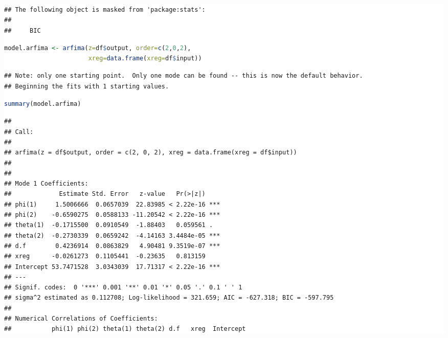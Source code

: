     ## The following object is masked from 'package:stats':
    ## 
    ##     BIC

``` r
model.arfima <- arfima(z=df$output, order=c(2,0,2),
                       xreg=data.frame(xreg=df$input))
```

    ## Note: only one starting point.  Only one mode can be found -- this is now the default behavior.
    ## Beginning the fits with 1 starting values.

``` r
summary(model.arfima)
```

    ## 
    ## Call:
    ##  
    ## arfima(z = df$output, order = c(2, 0, 2), xreg = data.frame(xreg = df$input))
    ## 
    ## 
    ## Mode 1 Coefficients:
    ##             Estimate Std. Error   z-value   Pr(>|z|)    
    ## phi(1)     1.5006666  0.0657039  22.83985 < 2.22e-16 ***
    ## phi(2)    -0.6590275  0.0588133 -11.20542 < 2.22e-16 ***
    ## theta(1)  -0.1715500  0.0910549  -1.88403   0.059561 .  
    ## theta(2)  -0.2730339  0.0659242  -4.14163 3.4484e-05 ***
    ## d.f        0.4236914  0.0863829   4.90481 9.3519e-07 ***
    ## xreg      -0.0261273  0.1105441  -0.23635   0.813159    
    ## Intercept 53.7471528  3.0343039  17.71317 < 2.22e-16 ***
    ## ---
    ## Signif. codes:  0 '***' 0.001 '**' 0.01 '*' 0.05 '.' 0.1 ' ' 1
    ## sigma^2 estimated as 0.112708; Log-likelihood = 321.659; AIC = -627.318; BIC = -597.795
    ## 
    ## Numerical Correlations of Coefficients:
    ##           phi(1) phi(2) theta(1) theta(2) d.f   xreg  Intercept